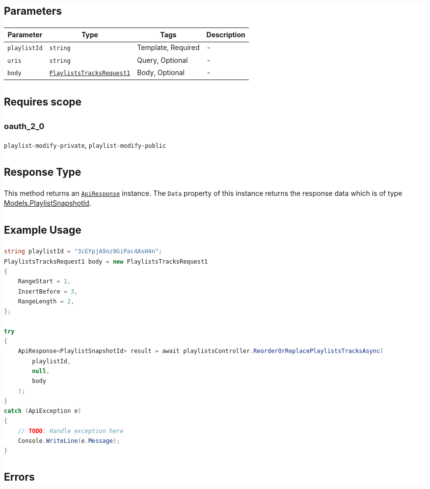 ## Parameters

| Parameter | Type | Tags | Description |
|  --- | --- | --- | --- |
| `playlistId` | `string` | Template, Required | - |
| `uris` | `string` | Query, Optional | - |
| `body` | [`PlaylistsTracksRequest1`](../../doc/models/playlists-tracks-request-1.md) | Body, Optional | - |

## Requires scope

### oauth_2_0

`playlist-modify-private`, `playlist-modify-public`

## Response Type

This method returns an [`ApiResponse`](../../doc/api-response.md) instance. The `Data` property of this instance returns the response data which is of type [Models.PlaylistSnapshotId](../../doc/models/playlist-snapshot-id.md).

## Example Usage

```csharp
string playlistId = "3cEYpjA9oz9GiPac4AsH4n";
PlaylistsTracksRequest1 body = new PlaylistsTracksRequest1
{
    RangeStart = 1,
    InsertBefore = 3,
    RangeLength = 2,
};

try
{
    ApiResponse<PlaylistSnapshotId> result = await playlistsController.ReorderOrReplacePlaylistsTracksAsync(
        playlistId,
        null,
        body
    );
}
catch (ApiException e)
{
    // TODO: Handle exception here
    Console.WriteLine(e.Message);
}
```

## Errors
